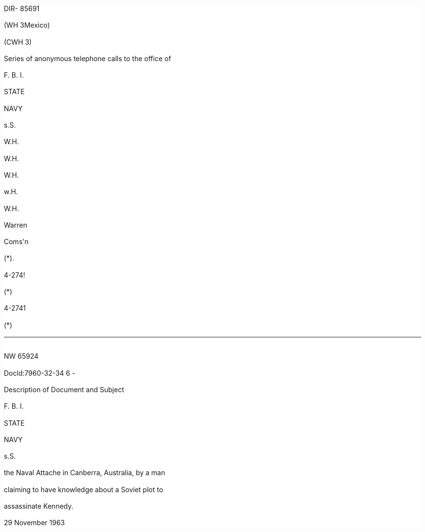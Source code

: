 DIR- 85691

(WH 3Mexico)

(CWH 3)

Series of anonymous telephone calls to the office of

F. B. I.

STATE

NAVY

s.S.

W.H.

W.H.

W.H.

w.H.

W.H.

Warren

Coms'n

(*).

4-274!

(*)

4-2741

(*)

---

##
NW 65924

Docld:7960-32-34
6 -

Description of Document and Subject

F. B. I.

STATE

NAVY

s.S.

the Naval Attache in Canberra, Australia, by a man

claiming to have knowledge about a Soviet plot to

assassinate Kennedy.

29 November 1963
